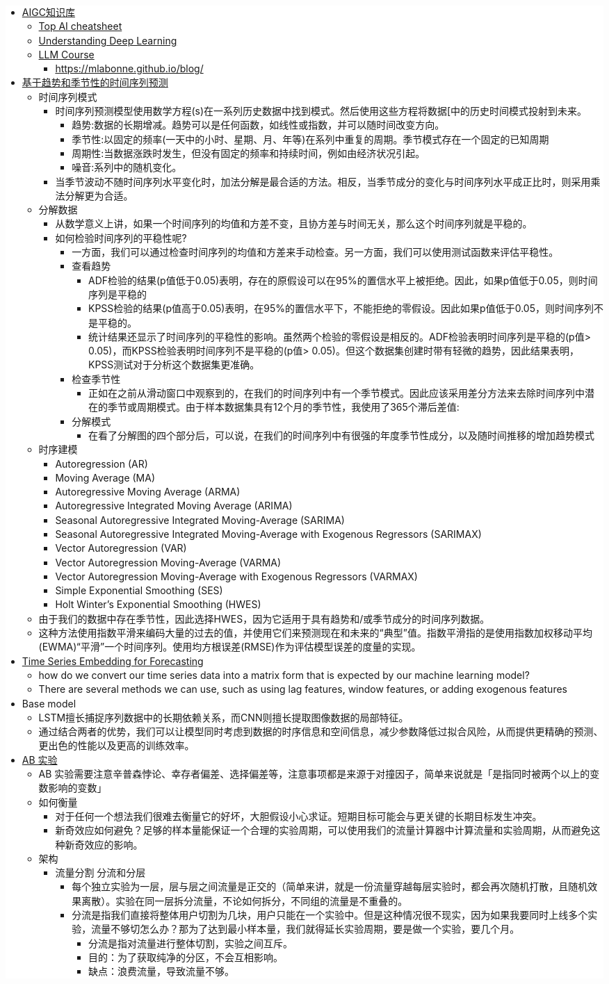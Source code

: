 - [AIGC知识库](https://longalong.feishu.cn/wiki/Jm3EwrFcIiNZW7k1wFDcGpkGnfg?table=tblMuhjq52WBho11&view=vewj3UlzIX)
  - [Top AI cheatsheet](https://www.aifire.co/p/top-ai-cheatsheets)
  - [Understanding Deep Learning](https://udlbook.github.io/udlbook/)
  - [LLM Course](https://github.com/mlabonne/llm-course)
    - https://mlabonne.github.io/blog/
- [基于趋势和季节性的时间序列预测](https://mp.weixin.qq.com/s/Ln4E9iZd3b3EZqeEjNNsag)
  - 时间序列模式
    - 时间序列预测模型使用数学方程(s)在一系列历史数据中找到模式。然后使用这些方程将数据[中的历史时间模式投射到未来。
      - 趋势:数据的长期增减。趋势可以是任何函数，如线性或指数，并可以随时间改变方向。
      - 季节性:以固定的频率(一天中的小时、星期、月、年等)在系列中重复的周期。季节模式存在一个固定的已知周期
      - 周期性:当数据涨跌时发生，但没有固定的频率和持续时间，例如由经济状况引起。
      - 噪音:系列中的随机变化。
    - 当季节波动不随时间序列水平变化时，加法分解是最合适的方法。相反，当季节成分的变化与时间序列水平成正比时，则采用乘法分解更为合适。
  - 分解数据
    - 从数学意义上讲，如果一个时间序列的均值和方差不变，且协方差与时间无关，那么这个时间序列就是平稳的。
    - 如何检验时间序列的平稳性呢?
      - 一方面，我们可以通过检查时间序列的均值和方差来手动检查。另一方面，我们可以使用测试函数来评估平稳性。
      - 查看趋势
        - ADF检验的结果(p值低于0.05)表明，存在的原假设可以在95%的置信水平上被拒绝。因此，如果p值低于0.05，则时间序列是平稳的
        - KPSS检验的结果(p值高于0.05)表明，在95%的置信水平下，不能拒绝的零假设。因此如果p值低于0.05，则时间序列不是平稳的。
        - 统计结果还显示了时间序列的平稳性的影响。虽然两个检验的零假设是相反的。ADF检验表明时间序列是平稳的(p值> 0.05)，而KPSS检验表明时间序列不是平稳的(p值> 0.05)。但这个数据集创建时带有轻微的趋势，因此结果表明，KPSS测试对于分析这个数据集更准确。
      - 检查季节性
        - 正如在之前从滑动窗口中观察到的，在我们的时间序列中有一个季节模式。因此应该采用差分方法来去除时间序列中潜在的季节或周期模式。由于样本数据集具有12个月的季节性，我使用了365个滞后差值:
      - 分解模式
        - 在看了分解图的四个部分后，可以说，在我们的时间序列中有很强的年度季节性成分，以及随时间推移的增加趋势模式
  - 时序建模
    - Autoregression (AR)
    - Moving Average (MA)
    - Autoregressive Moving Average (ARMA)
    - Autoregressive Integrated Moving Average (ARIMA)
    - Seasonal Autoregressive Integrated Moving-Average (SARIMA)
    - Seasonal Autoregressive Integrated Moving-Average with Exogenous Regressors (SARIMAX)
    - Vector Autoregression (VAR)
    - Vector Autoregression Moving-Average (VARMA)
    - Vector Autoregression Moving-Average with Exogenous Regressors (VARMAX)
    - Simple Exponential Smoothing (SES)
    - Holt Winter’s Exponential Smoothing (HWES)
  - 由于我们的数据中存在季节性，因此选择HWES，因为它适用于具有趋势和/或季节成分的时间序列数据。
  - 这种方法使用指数平滑来编码大量的过去的值，并使用它们来预测现在和未来的“典型”值。指数平滑指的是使用指数加权移动平均(EWMA)“平滑”一个时间序列。使用均方根误差(RMSE)作为评估模型误差的度量的实现。
- [Time Series Embedding for Forecasting](https://zilliz.com/learn/time-series-embedding-data-analysis)
  - how do we convert our time series data into a matrix form that is expected by our machine learning model? 
  - There are several methods we can use, such as using lag features, window features, or adding exogenous features
- Base model
  - LSTM擅长捕捉序列数据中的长期依赖关系，而CNN则擅长提取图像数据的局部特征。
  - 通过结合两者的优势，我们可以让模型同时考虑到数据的时序信息和空间信息，减少参数降低过拟合风险，从而提供更精确的预测、更出色的性能以及更高的训练效率。
- [AB 实验](https://mp.weixin.qq.com/s/2sE-KxdRAvnp3GBOBU4Cfg)
  - AB 实验需要注意️辛普森悖论、幸存者偏差、选择偏差等，注意事项都是来源于对撞因子，简单来说就是「是指同时被两个以上的变数影响的变数」
  - 如何衡量
    - 对于任何一个想法我们很难去衡量它的好坏，大胆假设小心求证。短期目标可能会与更关键的长期目标发生冲突。
    - 新奇效应如何避免？足够的样本量能保证一个合理的实验周期，可以使用我们的流量计算器中计算流量和实验周期，从而避免这种新奇效应的影响。
  - 架构
    - 流量分割 分流和分层
      - 每个独立实验为一层，层与层之间流量是正交的（简单来讲，就是一份流量穿越每层实验时，都会再次随机打散，且随机效果离散）。实验在同一层拆分流量，不论如何拆分，不同组的流量是不重叠的。
      - 分流是指我们直接将整体用户切割为几块，用户只能在一个实验中。但是这种情况很不现实，因为如果我要同时上线多个实验，流量不够切怎么办？那为了达到最小样本量，我们就得延长实验周期，要是做一个实验，要几个月。
        - 分流是指对流量进行整体切割，实验之间互斥。
        - 目的：为了获取纯净的分区，不会互相影响。
        - 缺点：浪费流量，导致流量不够。